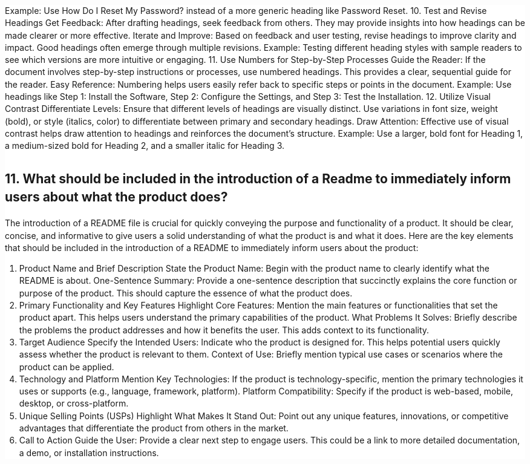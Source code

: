 Example: Use How Do I Reset My Password? instead of a more generic heading like Password Reset.
10. Test and Revise Headings
Get Feedback: After drafting headings, seek feedback from others. They may provide insights into how headings can be made clearer or more effective.
Iterate and Improve: Based on feedback and user testing, revise headings to improve clarity and impact. Good headings often emerge through multiple revisions.
Example: Testing different heading styles with sample readers to see which versions are more intuitive or engaging.
11. Use Numbers for Step-by-Step Processes
Guide the Reader: If the document involves step-by-step instructions or processes, use numbered headings. This provides a clear, sequential guide for the reader.
Easy Reference: Numbering helps users easily refer back to specific steps or points in the document.
Example: Use headings like Step 1: Install the Software, Step 2: Configure the Settings, and Step 3: Test the Installation.
12. Utilize Visual Contrast
Differentiate Levels: Ensure that different levels of headings are visually distinct. Use variations in font size, weight (bold), or style (italics, color) to differentiate between primary and secondary headings.
Draw Attention: Effective use of visual contrast helps draw attention to headings and reinforces the document’s structure.
Example: Use a larger, bold font for Heading 1, a medium-sized bold for Heading 2, and a smaller italic for Heading 3.

## 11. What should be included in the introduction of a Readme to immediately inform users about what the product does?
The introduction of a README file is crucial for quickly conveying the purpose and functionality of a product. It should be clear, concise, and informative to give users a solid understanding of what the product is and what it does. Here are the key elements that should be included in the introduction of a README to immediately inform users about the product:

1. Product Name and Brief Description
State the Product Name: Begin with the product name to clearly identify what the README is about.
One-Sentence Summary: Provide a one-sentence description that succinctly explains the core function or purpose of the product. This should capture the essence of what the product does.
2. Primary Functionality and Key Features
Highlight Core Features: Mention the main features or functionalities that set the product apart. This helps users understand the primary capabilities of the product.
What Problems It Solves: Briefly describe the problems the product addresses and how it benefits the user. This adds context to its functionality.
3. Target Audience
Specify the Intended Users: Indicate who the product is designed for. This helps potential users quickly assess whether the product is relevant to them.
Context of Use: Briefly mention typical use cases or scenarios where the product can be applied.
4. Technology and Platform
Mention Key Technologies: If the product is technology-specific, mention the primary technologies it uses or supports (e.g., language, framework, platform).
Platform Compatibility: Specify if the product is web-based, mobile, desktop, or cross-platform.
5. Unique Selling Points (USPs)
Highlight What Makes It Stand Out: Point out any unique features, innovations, or competitive advantages that differentiate the product from others in the market.
6. Call to Action
Guide the User: Provide a clear next step to engage users. This could be a link to more detailed documentation, a demo, or installation instructions.
